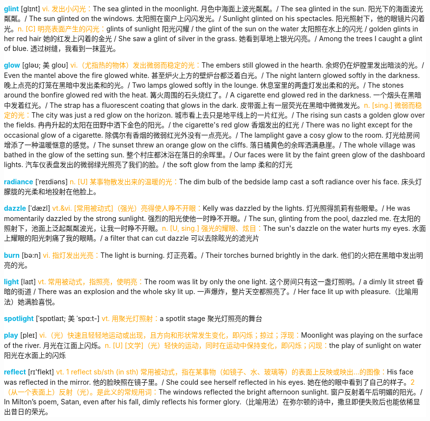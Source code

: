 <font color="sky blue">**glint**</font> [glɪnt]
<font color="orange">vi. 发出小闪光：</font>The sea glinted in the moonlight. 月色中海面上波光粼粼。/ The sea glinted in the sun. 阳光下的海面波光粼粼。/ The sun glinted on the windows. 太阳照在窗户上闪闪发光。/ Sunlight glinted on his spectacles. 阳光照射下，他的眼镜片闪着光。<font color="orange">n. [C] 明亮表面产生的闪光：</font>glints of sunlight 阳光闪耀 / the glint of the sun on the water 太阳照在水上的闪光 / golden glints in her red hair 她的红发上闪着的金光 / She saw a glint of silver in the grass. 她看到草地上银光闪亮。/ Among the trees I caught a glint of blue. 透过树缝，我看到一抹蓝光。
           
<font color="sky blue">**glow**</font> [gləʊ; 美 gloʊ]
<font color="orange">vi.（尤指热的物体）发出微弱而稳定的光：</font>The embers still glowed in the hearth. 余烬仍在炉膛里发出暗淡的光。/ Even the mantel above the fire glowed white. 甚至炉火上方的壁炉台都泛着白光。/ The night lantern glowed softly in the darkness. 晚上点亮的灯笼在黑暗中发出柔和的光。/ Two lamps glowed softly in the lounge. 休息室里的两盏灯发出柔和的光。/ The stones around the bonfire glowed red with the heat. 篝火周围的石头烧红了。/ A cigarette end glowed red in the darkness. 一个烟头在黑暗中发着红光。/ The strap has a fluorescent coating that glows in the dark. 皮带面上有一层荧光在黑暗中微微发光。<font color="orange">n. [sing.] 微弱而稳定的光：</font>The city was just a red glow on the horizon. 城市看上去只是地平线上的一片红光。/ The rising sun casts a golden glow over the fields. 冉冉升起的太阳在田野中洒下金色的阳光。/ the cigarette's red glow 香烟发出的红光 / There was no light except for the occasional glow of a cigarette. 除偶尔有香烟的微弱红光外没有一点亮光。/ The lamplight gave a cosy glow to the room. 灯光给房间增添了一种温暖惬意的感觉。/ The sunset threw an orange glow on the cliffs. 落日橘黄色的余晖洒满悬崖。/ The whole village was bathed in the glow of the setting sun. 整个村庄都沐浴在落日的余晖里。/ Our faces were lit by the faint green glow of the dashboard lights. 汽车仪表盘发出的微弱绿光照亮了我们的脸。/ the soft glow from the lamp 柔和的灯光
           
<font color="sky blue">**radiance**</font> [ˈreɪdiəns]
<font color="orange">n. [U] 某事物散发出来的温暖的光：</font>The dim bulb of the bedside lamp cast a soft radiance over his face. 床头灯朦胧的光柔和地投射在他脸上。
           
<font color="sky blue">**dazzle**</font> [ˈdæzl]
<font color="orange">vt.&vi. [常用被动式]（强光）亮得使人睁不开眼：</font>Kelly was dazzled by the lights. 灯光照得凯莉有些眼晕。/ He was momentarily dazzled by the strong sunlight. 强烈的阳光使他一时睁不开眼。/ The sun, glinting from the pool, dazzled me. 在太阳的照射下，池面上泛起粼粼波光，让我一时睁不开眼。<font color="orange">n. [U, sing.] 强光的耀眼、炫目：</font>The sun's dazzle on the water hurts my eyes. 水面上耀眼的阳光刺痛了我的眼睛。/ a filter that can cut dazzle 可以去除眩光的滤光片

<font color="sky blue">**burn**</font> [bə:n] 
<font color="orange">vi. 指灯发出光亮：</font>The light is burning. 灯正亮着。/ Their torches burned brightly in the dark. 他们的火把在黑暗中发出明亮的光。

<font color="sky blue">**light**</font> [laɪt] 
<font color="orange">vt. 常用被动式，指照亮，使明亮：</font>The room was lit by only the one light. 这个房间只有这一盏灯照明。/ a dimly lit street 昏暗的街道 / There was an explosion and the whole sky lit up. 一声爆炸，整片天空都照亮了。/ Her face lit up with pleasure.（比喻用法）她满脸喜悦。
           
<font color="sky blue">**spotlight**</font> [ˈspɒtlaɪt; 美 ˈspɑ:t-]
<font color="orange">vt. 用聚光灯照射：</font>a spotlit stage 聚光灯照亮的舞台

<font color="sky blue">**play**</font> [pleɪ] 
<font color="orange">vi.（光）快速且轻轻地运动或出现，且方向和形状常发生变化，即闪烁；掠过；浮现：</font>Moonlight was playing on the surface of the river. 月光在江面上闪烁。<font color="orange">n. [U] [文学]（光）轻快的运动，同时在运动中保持变化，即闪烁；闪现：</font>the play of sunlight on water 阳光在水面上的闪烁

<font color="sky blue">**reflect**</font> [rɪ'flekt] 
<font color="orange">vt. 1 reflect sb/sth (in sth) 常用被动式，指在某事物（如镜子、水、玻璃等）的表面上反映或映出…的图像：</font>His face was reflected in the mirror. 他的脸映照在镜子里。/ She could see herself reflected in his eyes. 她在他的眼中看到了自己的样子。<font color="orange">2（从一个表面上）反射（光）。是此义的常规用词：</font>The windows reflected the bright afternoon sunlight. 窗户反射着午后明媚的阳光。/ In Milton’s poem, Satan, even after his fall, dimly reflects his former glory.（比喻用法）在弥尔顿的诗中，撒旦即便失败后也能依稀显出昔日的荣光。
           